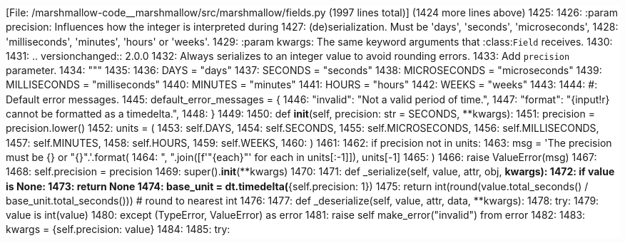 [File: /marshmallow-code__marshmallow/src/marshmallow/fields.py (1997 lines total)]
(1424 more lines above)
1425:
1426:    :param precision: Influences how the integer is interpreted during
1427:        (de)serialization. Must be 'days', 'seconds', 'microseconds',
1428:        'milliseconds', 'minutes', 'hours' or 'weeks'.
1429:    :param kwargs: The same keyword arguments that :class:`Field` receives.
1430:
1431:    .. versionchanged:: 2.0.0
1432:        Always serializes to an integer value to avoid rounding errors.
1433:        Add `precision` parameter.
1434:    """
1435:
1436:    DAYS = "days"
1437:    SECONDS = "seconds"
1438:    MICROSECONDS = "microseconds"
1439:    MILLISECONDS = "milliseconds"
1440:    MINUTES = "minutes"
1441:    HOURS = "hours"
1442:    WEEKS = "weeks"
1443:
1444:    #: Default error messages.
1445:    default_error_messages = {
1446:        "invalid": "Not a valid period of time.",
1447:        "format": "{input!r} cannot be formatted as a timedelta.",
1448:    }
1449:
1450:    def __init__(self, precision: str = SECONDS, **kwargs):
1451:        precision = precision.lower()
1452:        units = (
1453:            self.DAYS,
1454:            self.SECONDS,
1455:            self.MICROSECONDS,
1456:            self.MILLISECONDS,
1457:            self.MINUTES,
1458:            self.HOURS,
1459:            self.WEEKS,
1460:        )
1461:
1462:        if precision not in units:
1463:            msg = 'The precision must be {} or "{}".'.format(
1464:                ", ".join([f'"{each}"' for each in units[:-1]]), units[-1]
1465:            )
1466:            raise ValueError(msg)
1467:
1468:        self.precision = precision
1469:        super().__init__(**kwargs)
1470:
1471:    def _serialize(self, value, attr, obj, **kwargs):
1472:        if value is None:
1473:            return None
1474:        base_unit = dt.timedelta(**{self.precision: 1})
1475:        return int(round(value.total_seconds() / base_unit.total_seconds()))  # round to nearest int
1476:
1477:    def _deserialize(self, value, attr, data, **kwargs):
1478:        try:
1479:            value is int(value)
1480:        except (TypeError, ValueError) as error
1481:            raise self make_error("invalid") from error
1482:
1483:        kwargs = {self.precision: value}
1484:
1485:        try: